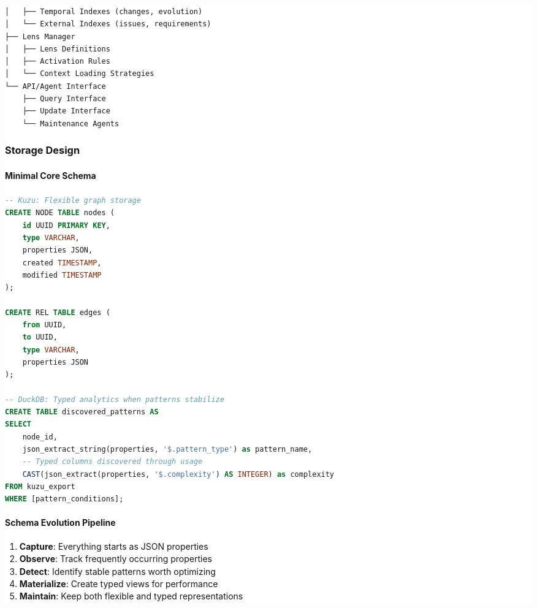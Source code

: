 ```
│   ├── Temporal Indexes (changes, evolution)
│   └── External Indexes (issues, requirements)
├── Lens Manager
│   ├── Lens Definitions
│   ├── Activation Rules
│   └── Context Loading Strategies
└── API/Agent Interface
    ├── Query Interface
    ├── Update Interface
    └── Maintenance Agents
```

### Storage Design

#### Minimal Core Schema

```sql
-- Kuzu: Flexible graph storage
CREATE NODE TABLE nodes (
    id UUID PRIMARY KEY,
    type VARCHAR,
    properties JSON,
    created TIMESTAMP,
    modified TIMESTAMP
);

CREATE REL TABLE edges (
    from UUID,
    to UUID,
    type VARCHAR,
    properties JSON
);

-- DuckDB: Typed analytics when patterns stabilize
CREATE TABLE discovered_patterns AS
SELECT 
    node_id,
    json_extract_string(properties, '$.pattern_type') as pattern_name,
    -- Typed columns discovered through usage
    CAST(json_extract(properties, '$.complexity') AS INTEGER) as complexity
FROM kuzu_export
WHERE [pattern_conditions];
```

#### Schema Evolution Pipeline

1. **Capture**: Everything starts as JSON properties
2. **Observe**: Track frequently occurring properties
3. **Detect**: Identify stable patterns worth optimizing
4. **Materialize**: Create typed views for performance
5. **Maintain**: Keep both flexible and typed representations
